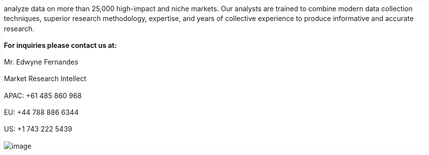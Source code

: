 analyze data on more than 25,000 high-impact and niche markets. Our analysts are trained to combine modern data collection techniques, superior research methodology, expertise, and years of collective experience to produce informative and accurate research.</span></p><p><strong>For inquiries please contact us at:</strong></p><p>Mr. Edwyne Fernandes</p><p>Market Research Intellect</p><p>APAC: +61 485 860 968</p><p>EU: +44 788 886 6344</p><p>US: +1 743 222 5439</p>
![image](https://github.com/user-attachments/assets/a0ea9e04-c514-47d8-be26-f30d480d9289)
